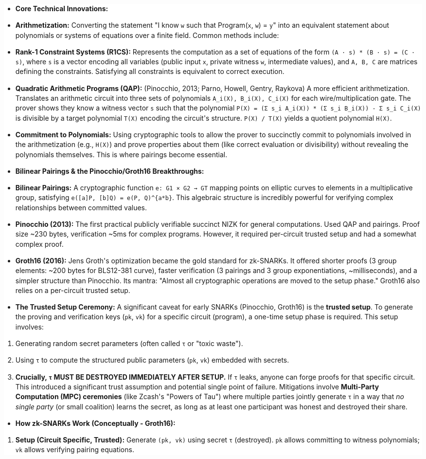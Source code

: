 *   **Core Technical Innovations:**

*   **Arithmetization:** Converting the statement "I know `w` such that Program(`x`, `w`) = `y`" into an equivalent statement about polynomials or systems of equations over a finite field. Common methods include:

*   **Rank-1 Constraint Systems (R1CS):** Represents the computation as a set of equations of the form `(A · s) * (B · s) = (C · s)`, where `s` is a vector encoding all variables (public input `x`, private witness `w`, intermediate values), and `A, B, C` are matrices defining the constraints. Satisfying all constraints is equivalent to correct execution.

*   **Quadratic Arithmetic Programs (QAP):** (Pinocchio, 2013; Parno, Howell, Gentry, Raykova) A more efficient arithmetization. Translates an arithmetic circuit into three sets of polynomials `A_i(X), B_i(X), C_i(X)` for each wire/multiplication gate. The prover shows they know a witness vector `s` such that the polynomial `P(X) = (Σ s_i A_i(X)) * (Σ s_i B_i(X)) - Σ s_i C_i(X)` is divisible by a target polynomial `T(X)` encoding the circuit's structure. `P(X) / T(X)` yields a quotient polynomial `H(X)`.

*   **Commitment to Polynomials:** Using cryptographic tools to allow the prover to succinctly commit to polynomials involved in the arithmetization (e.g., `H(X)`) and prove properties about them (like correct evaluation or divisibility) without revealing the polynomials themselves. This is where pairings become essential.

*   **Bilinear Pairings & the Pinocchio/Groth16 Breakthroughs:**

*   **Bilinear Pairings:** A cryptographic function `e: G1 × G2 → GT` mapping points on elliptic curves to elements in a multiplicative group, satisfying `e([a]P, [b]Q) = e(P, Q)^{a*b}`. This algebraic structure is incredibly powerful for verifying complex relationships between committed values.

*   **Pinocchio (2013):** The first practical publicly verifiable succinct NIZK for general computations. Used QAP and pairings. Proof size ~230 bytes, verification ~5ms for complex programs. However, it required per-circuit trusted setup and had a somewhat complex proof.

*   **Groth16 (2016):** Jens Groth's optimization became the gold standard for zk-SNARKs. It offered shorter proofs (3 group elements: ~200 bytes for BLS12-381 curve), faster verification (3 pairings and 3 group exponentiations, ~milliseconds), and a simpler structure than Pinocchio. Its mantra: "Almost all cryptographic operations are moved to the setup phase." Groth16 also relies on a per-circuit trusted setup.

*   **The Trusted Setup Ceremony:** A significant caveat for early SNARKs (Pinocchio, Groth16) is the **trusted setup**. To generate the proving and verification keys (`pk`, `vk`) for a specific circuit (program), a one-time setup phase is required. This setup involves:

1.  Generating random secret parameters (often called `τ` or "toxic waste").

2.  Using `τ` to compute the structured public parameters (`pk`, `vk`) embedded with secrets.

3.  **Crucially, `τ` MUST BE DESTROYED IMMEDIATELY AFTER SETUP.** If `τ` leaks, anyone can forge proofs for that specific circuit. This introduced a significant trust assumption and potential single point of failure. Mitigations involve **Multi-Party Computation (MPC) ceremonies** (like Zcash's "Powers of Tau") where multiple parties jointly generate `τ` in a way that *no single party* (or small coalition) learns the secret, as long as at least one participant was honest and destroyed their share.

*   **How zk-SNARKs Work (Conceptually - Groth16):**

1.  **Setup (Circuit Specific, Trusted):** Generate `(pk, vk)` using secret `τ` (destroyed). `pk` allows committing to witness polynomials; `vk` allows verifying pairing equations.
